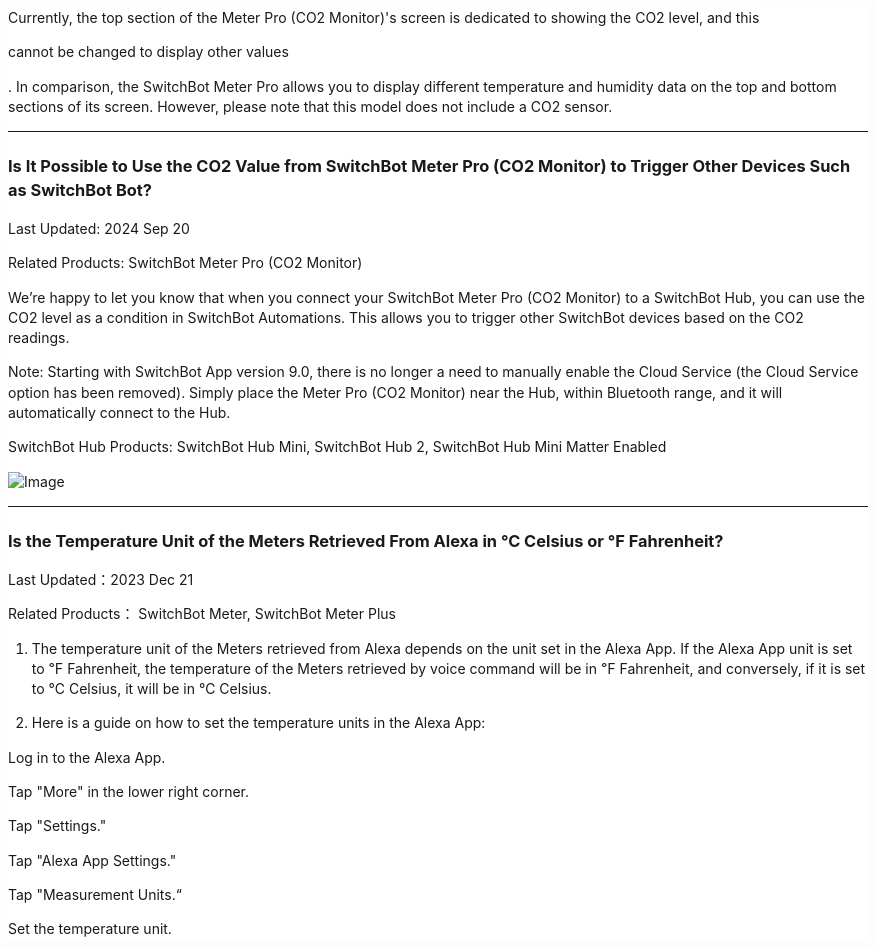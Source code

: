 Currently, the top section of the Meter Pro (CO2 Monitor)'s screen is dedicated to showing the CO2 level, and this

cannot be changed to display other values

. In comparison, the SwitchBot Meter Pro allows you to display different temperature and humidity data on the top and bottom sections of its screen. However, please note that this model does not include a CO2 sensor.



---
### Is It Possible to Use the CO2 Value from SwitchBot Meter Pro (CO2 Monitor) to Trigger Other Devices Such as SwitchBot Bot?

Last Updated: 2024 Sep 20

Related Products: SwitchBot Meter Pro (CO2 Monitor)

We’re happy to let you know that when you connect your SwitchBot Meter Pro (CO2 Monitor) to a SwitchBot Hub, you can use the CO2 level as a condition in SwitchBot Automations. This allows you to trigger other SwitchBot devices based on the CO2 readings.

Note: Starting with SwitchBot App version 9.0, there is no longer a need to manually enable the Cloud Service (the Cloud Service option has been removed). Simply place the Meter Pro (CO2 Monitor) near the Hub, within Bluetooth range, and it will automatically connect to the Hub.

SwitchBot Hub Products: SwitchBot Hub Mini, SwitchBot Hub 2, SwitchBot Hub Mini Matter Enabled

![Image](https://support.switch-bot.com/hc/article_attachments/26500881436055)



---
### Is the Temperature Unit of the Meters Retrieved From Alexa in ℃ Celsius or ℉ Fahrenheit?

Last Updated：2023 Dec 21

Related Products： SwitchBot Meter, SwitchBot Meter Plus

1. The temperature unit of the Meters retrieved from Alexa depends on the unit set in the Alexa App. If the Alexa App unit is set to ℉ Fahrenheit, the temperature of the Meters retrieved by voice command will be in ℉ Fahrenheit, and conversely, if it is set to ℃ Celsius, it will be in ℃ Celsius.

2. Here is a guide on how to set the temperature units in the Alexa App:

Log in to the Alexa App.

Tap "More" in the lower right corner.

Tap "Settings."

Tap "Alexa App Settings."

Tap "Measurement Units.“

Set the temperature unit.
